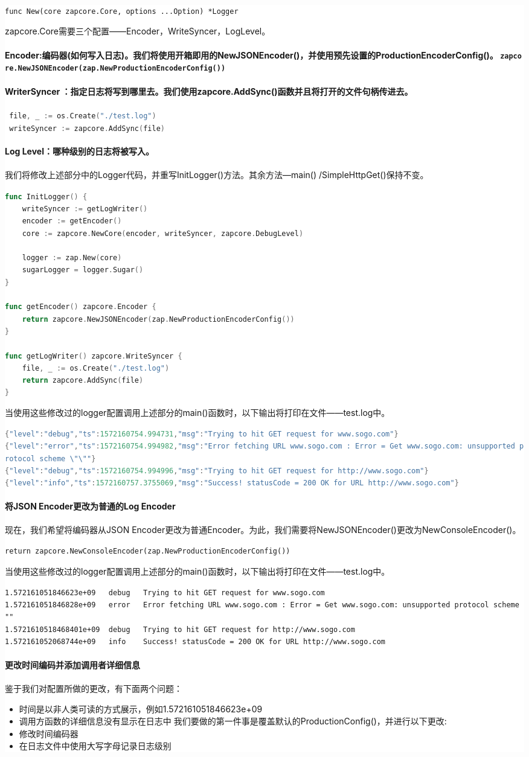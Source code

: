 ``func New(core zapcore.Core, options ...Option) *Logger``

zapcore.Core需要三个配置——Encoder，WriteSyncer，LogLevel。

#### Encoder:编码器(如何写入日志)。我们将使用开箱即用的NewJSONEncoder()，并使用预先设置的ProductionEncoderConfig()。 ``zapcore.NewJSONEncoder(zap.NewProductionEncoderConfig())``

#### WriterSyncer ：指定日志将写到哪里去。我们使用zapcore.AddSync()函数并且将打开的文件句柄传进去。
```go
 file, _ := os.Create("./test.log")
 writeSyncer := zapcore.AddSync(file)
````
#### Log Level：哪种级别的日志将被写入。
我们将修改上述部分中的Logger代码，并重写InitLogger()方法。其余方法—main() /SimpleHttpGet()保持不变。
```go
func InitLogger() {
	writeSyncer := getLogWriter()
	encoder := getEncoder()
	core := zapcore.NewCore(encoder, writeSyncer, zapcore.DebugLevel)

	logger := zap.New(core)
	sugarLogger = logger.Sugar()
}

func getEncoder() zapcore.Encoder {
	return zapcore.NewJSONEncoder(zap.NewProductionEncoderConfig())
}

func getLogWriter() zapcore.WriteSyncer {
	file, _ := os.Create("./test.log")
	return zapcore.AddSync(file)
}
````
当使用这些修改过的logger配置调用上述部分的main()函数时，以下输出将打印在文件——test.log中。
```go
{"level":"debug","ts":1572160754.994731,"msg":"Trying to hit GET request for www.sogo.com"}
{"level":"error","ts":1572160754.994982,"msg":"Error fetching URL www.sogo.com : Error = Get www.sogo.com: unsupported protocol scheme \"\""}
{"level":"debug","ts":1572160754.994996,"msg":"Trying to hit GET request for http://www.sogo.com"}
{"level":"info","ts":1572160757.3755069,"msg":"Success! statusCode = 200 OK for URL http://www.sogo.com"}
````
#### 将JSON Encoder更改为普通的Log Encoder
现在，我们希望将编码器从JSON Encoder更改为普通Encoder。为此，我们需要将NewJSONEncoder()更改为NewConsoleEncoder()。

``return zapcore.NewConsoleEncoder(zap.NewProductionEncoderConfig())``


当使用这些修改过的logger配置调用上述部分的main()函数时，以下输出将打印在文件——test.log中。

````
1.572161051846623e+09	debug	Trying to hit GET request for www.sogo.com
1.572161051846828e+09	error	Error fetching URL www.sogo.com : Error = Get www.sogo.com: unsupported protocol scheme ""
1.5721610518468401e+09	debug	Trying to hit GET request for http://www.sogo.com
1.572161052068744e+09	info	Success! statusCode = 200 OK for URL http://www.sogo.com
````
#### 更改时间编码并添加调用者详细信息
鉴于我们对配置所做的更改，有下面两个问题：
- 时间是以非人类可读的方式展示，例如1.572161051846623e+09
- 调用方函数的详细信息没有显示在日志中
我们要做的第一件事是覆盖默认的ProductionConfig()，并进行以下更改:
- 修改时间编码器
- 在日志文件中使用大写字母记录日志级别